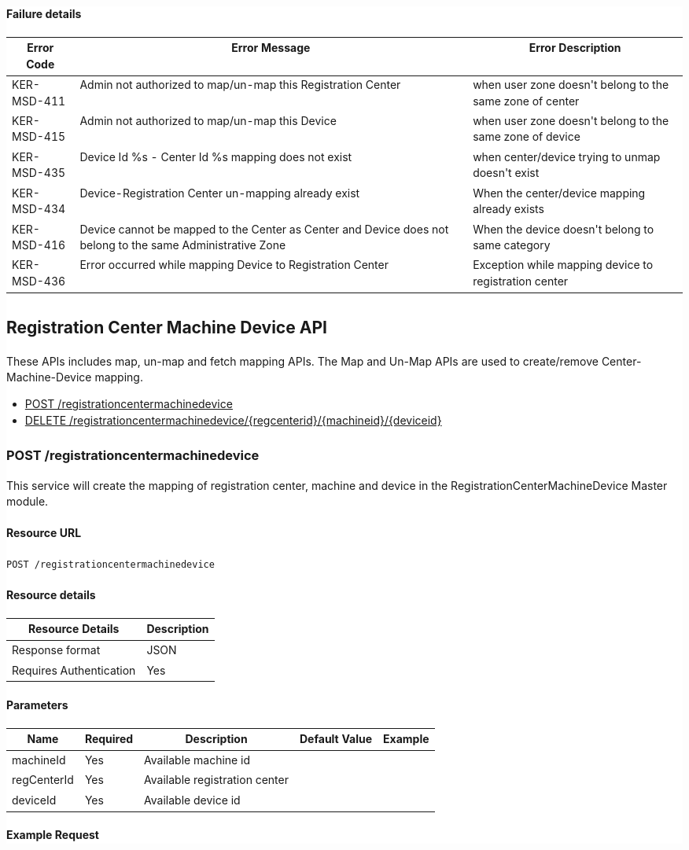 #### Failure details

| Error Code  | Error Message                                                                                              | Error Description                                        |
| ----------- | ---------------------------------------------------------------------------------------------------------- | -------------------------------------------------------- |
| KER-MSD-411 | Admin not authorized to map/un-map this Registration Center                                                | when user zone doesn't belong to the same zone of center |
| KER-MSD-415 | Admin not authorized to map/un-map this Device                                                             | when user zone doesn't belong to the same zone of device |
| KER-MSD-435 | Device Id %s - Center Id %s mapping does not exist                                                         | when center/device trying to unmap doesn't exist         |
| KER-MSD-434 | Device-Registration Center un-mapping already exist                                                        | When the center/device mapping already exists            |
| KER-MSD-416 | Device cannot be mapped to the Center as Center and Device does not belong to the same Administrative Zone | When the device doesn't belong to same category          |
| KER-MSD-436 | Error occurred while mapping Device to Registration Center                                                 | Exception while mapping device to registration center    |

## Registration Center Machine Device API

These APIs includes map, un-map and fetch mapping APIs. The Map and Un-Map APIs are used to create/remove Center-Machine-Device mapping.

* [POST /registrationcentermachinedevice](Registration-Center-APIs.md#post-registrationcentermachinedevice)
* [DELETE /registrationcentermachinedevice/{regcenterid}/{machineid}/{deviceid}](Registration-Center-APIs.md#delete-registrationcentermachinedeviceregcenteridmachineiddeviceid)

### POST /registrationcentermachinedevice

This service will create the mapping of registration center, machine and device in the RegistrationCenterMachineDevice Master module.

#### Resource URL

`POST /registrationcentermachinedevice`

#### Resource details

| Resource Details        | Description |
| ----------------------- | ----------- |
| Response format         | JSON        |
| Requires Authentication | Yes         |

#### Parameters

| Name        | Required | Description                   | Default Value | Example |
| ----------- | -------- | ----------------------------- | ------------- | ------- |
| machineId   | Yes      | Available machine id          |               |         |
| regCenterId | Yes      | Available registration center |               |         |
| deviceId    | Yes      | Available device id           |               |         |

#### Example Request
